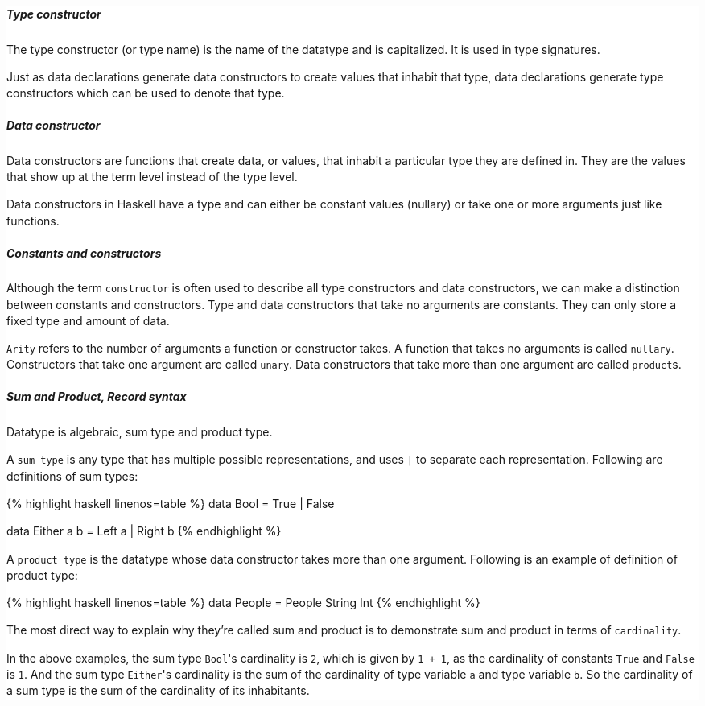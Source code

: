 ##### Type constructor

The type constructor (or type name) is the name of the datatype and is 
capitalized. It is used in type signatures.

Just as data declarations generate data constructors to create values 
that inhabit that type, data declarations generate type constructors 
which can be used to denote that type.

##### Data constructor

Data constructors are functions that create data, or values, that 
inhabit a particular type they are defined in. They are the values 
that show up at the term level instead of the type level.

Data constructors in Haskell have a type and can either be constant 
values (nullary) or take one or more arguments just like functions.

##### Constants and constructors

Although the term `constructor` is often used to describe all type 
constructors and data constructors, we can make a distinction between 
constants and constructors. Type and data constructors that take no 
arguments are constants. They can only store a fixed type and amount 
of data.

`Arity` refers to the number of arguments a function or constructor takes. 
A function that takes no arguments is called `nullary`. Constructors that
take one argument are called `unary`. Data constructors that take more than 
one argument are called `product`s.

##### Sum and Product, Record syntax

Datatype is algebraic, sum type and product type.

A `sum type` is any type that has multiple possible representations, and uses 
`|` to separate each representation. Following are definitions of sum types:

{% highlight haskell linenos=table %}
data Bool = True | False

data Either a b = Left a | Right b
{% endhighlight %}

A `product type` is the datatype whose data constructor takes more than one 
argument. Following is an example of definition of product type:

{% highlight haskell linenos=table %}
data People = People String Int
{% endhighlight %}

The most direct way to explain why they’re called sum and product is to 
demonstrate sum and product in terms of `cardinality`.

In the above examples, the sum type `Bool`'s cardinality is `2`, which is given 
by `1 + 1`, as the cardinality of constants `True` and `False` is `1`. And the 
sum type `Either`'s cardinality is the sum of the cardinality of type variable 
`a` and type variable `b`. So the cardinality of a sum type is the sum of the 
cardinality of its inhabitants.
